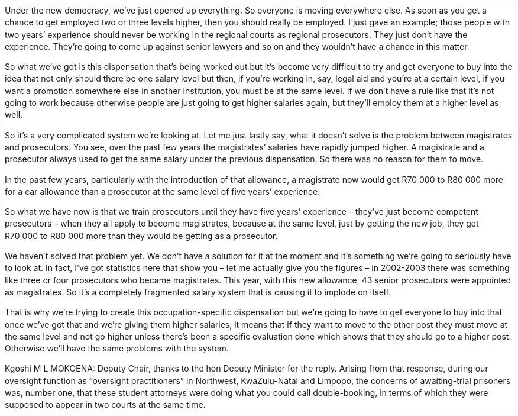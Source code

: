 Under the new democracy, we’ve just opened up everything. So everyone is
moving everywhere else. As soon as you get a chance to get employed two or
three levels higher, then you should really be employed. I just gave an
example; those people with two years’ experience should never be working in
the regional courts as regional prosecutors. They just don’t have the
experience. They’re going to come up against senior lawyers and so on and
they wouldn’t have a chance in this matter.

So what we’ve got is this dispensation that’s being worked out but it’s
become very difficult to try and get everyone to buy into the idea that not
only should there be one salary level but then, if you’re working in, say,
legal aid and you’re at a certain level, if you want a promotion somewhere
else in another institution, you must be at the same level. If we don’t
have a rule like that it’s not going to work because otherwise people are
just going to get higher salaries again, but they’ll employ them at a
higher level as well.

So it’s a very complicated system we’re looking at. Let me just lastly say,
what it doesn’t solve is the problem between magistrates and prosecutors.
You see, over the past few years the magistrates’ salaries have rapidly
jumped higher. A magistrate and a prosecutor always used to get the same
salary under the previous dispensation. So there was no reason for them to
move.

In the past few years, particularly with the introduction of that
allowance, a magistrate now would get R70 000 to R80 000 more for a car
allowance than a prosecutor at the same level of five years’ experience.

So what we have now is that we train prosecutors until they have five
years’ experience – they’ve just become competent prosecutors – when they
all apply to become magistrates, because at the same level, just by getting
the new job, they get R70 000 to R80 000 more than they would be getting as
a prosecutor.

We haven’t solved that problem yet. We don’t have a solution for it at the
moment and it’s something we’re going to seriously have to look at. In
fact, I’ve got statistics here that show you – let me actually give you the
figures – in 2002-2003 there was something like three or four prosecutors
who became magistrates. This year, with this new allowance, 43 senior
prosecutors were appointed as magistrates. So it’s a completely fragmented
salary system that is causing it to implode on itself.

That is why we’re trying to create this occupation-specific dispensation
but we’re going to have to get everyone to buy into that once we’ve got
that and we’re giving them higher salaries, it means that if they want to
move to the other post they must move at the same level and not go higher
unless there’s been a specific evaluation done which shows that they should
go to a higher post. Otherwise we’ll have the same problems with the
system.

Kgoshi M L MOKOENA: Deputy Chair, thanks to the hon Deputy Minister for the
reply. Arising from that response, during our oversight function as
“oversight practitioners” in Northwest, KwaZulu-Natal and Limpopo, the
concerns of awaiting-trial prisoners was, number one, that these student
attorneys were doing what you could call double-booking, in terms of which
they were supposed to appear in two courts at the same time.
